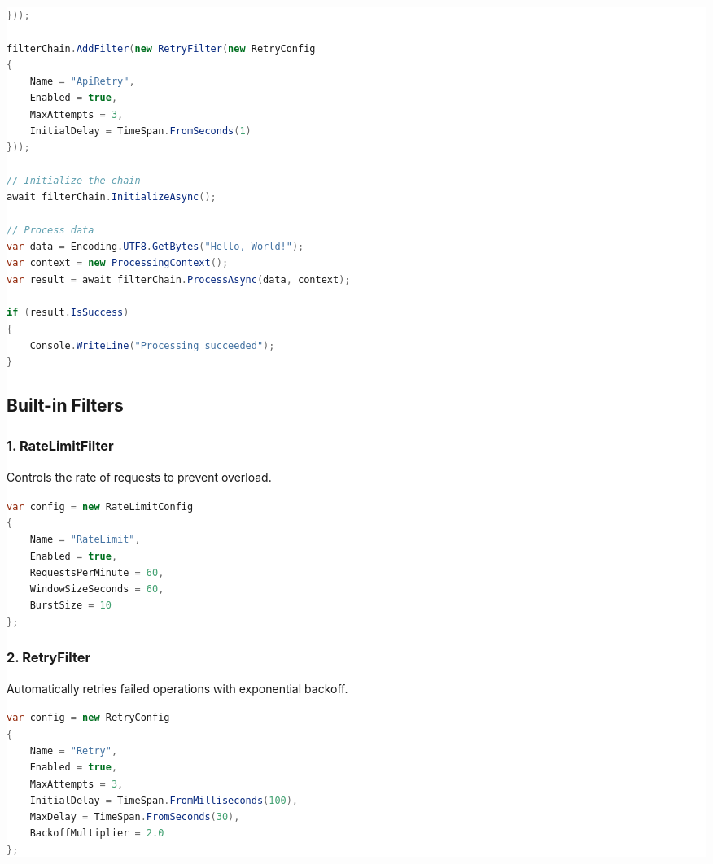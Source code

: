 ```csharp
}));

filterChain.AddFilter(new RetryFilter(new RetryConfig
{
    Name = "ApiRetry",
    Enabled = true,
    MaxAttempts = 3,
    InitialDelay = TimeSpan.FromSeconds(1)
}));

// Initialize the chain
await filterChain.InitializeAsync();

// Process data
var data = Encoding.UTF8.GetBytes("Hello, World!");
var context = new ProcessingContext();
var result = await filterChain.ProcessAsync(data, context);

if (result.IsSuccess)
{
    Console.WriteLine("Processing succeeded");
}
```

## Built-in Filters

### 1. **RateLimitFilter**
Controls the rate of requests to prevent overload.

```csharp
var config = new RateLimitConfig
{
    Name = "RateLimit",
    Enabled = true,
    RequestsPerMinute = 60,
    WindowSizeSeconds = 60,
    BurstSize = 10
};
```

### 2. **RetryFilter**
Automatically retries failed operations with exponential backoff.

```csharp
var config = new RetryConfig
{
    Name = "Retry",
    Enabled = true,
    MaxAttempts = 3,
    InitialDelay = TimeSpan.FromMilliseconds(100),
    MaxDelay = TimeSpan.FromSeconds(30),
    BackoffMultiplier = 2.0
};
```
